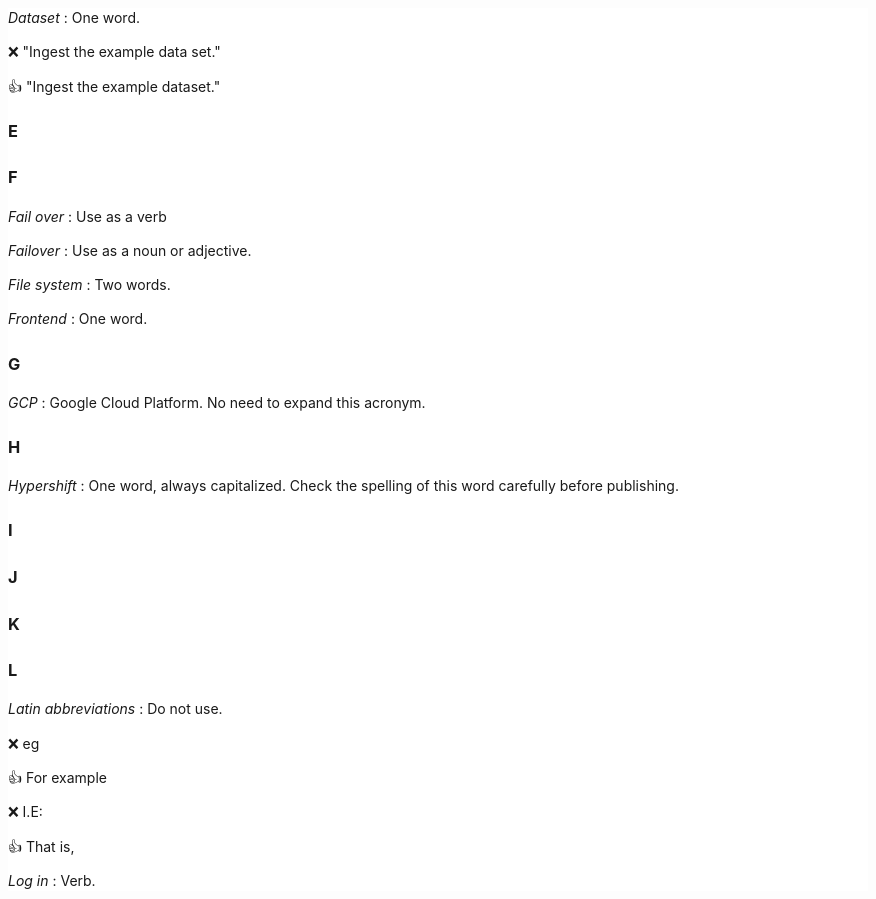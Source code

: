 *Dataset*
: One word.

&#10060; "Ingest the example data set."

&#128077; "Ingest the example dataset."

### E

### F

*Fail over*
: Use as a verb

*Failover*
: Use as a noun or adjective.

*File system*
: Two words.

*Frontend*
: One word.

### G

*GCP*
: Google Cloud Platform. No need to expand this acronym.

### H

*Hypershift*
: One word, always capitalized. Check the spelling of this word
carefully before publishing.

### I

### J

### K

### L

*Latin abbreviations*
: Do not use.

&#10060; eg

&#128077; For example

&#10060; I.E:

&#128077; That is,

*Log in*
: Verb.
